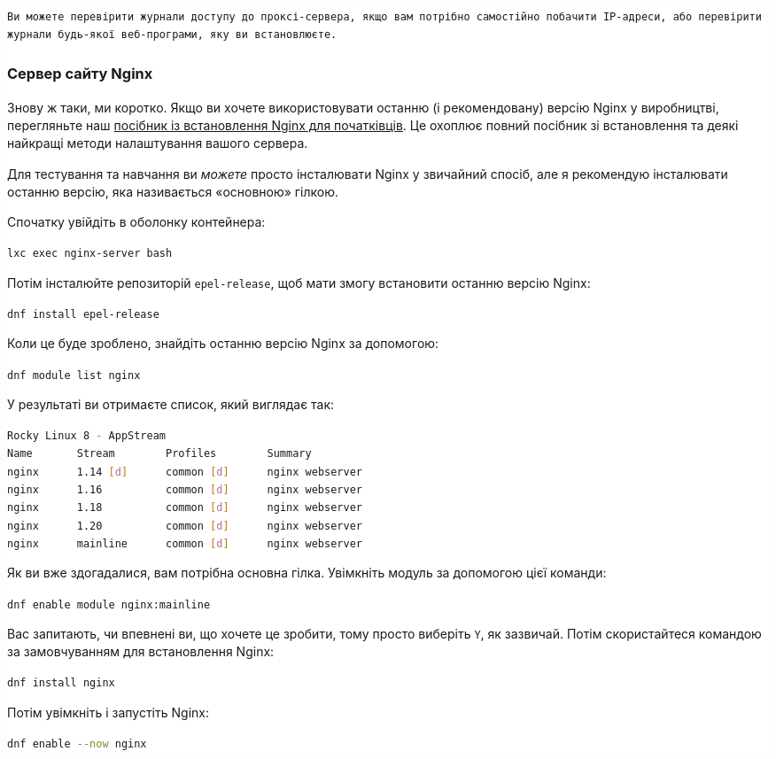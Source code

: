     Ви можете перевірити журнали доступу до проксі-сервера, якщо вам потрібно самостійно побачити IP-адреси, або перевірити журнали будь-якої веб-програми, яку ви встановлюєте.

### Сервер сайту Nginx

Знову ж таки, ми коротко. Якщо ви хочете використовувати останню (і рекомендовану) версію Nginx у виробництві, перегляньте наш [посібник із встановлення Nginx для початківців](../web/nginx-mainline.md). Це охоплює повний посібник зі встановлення та деякі найкращі методи налаштування вашого сервера.

Для тестування та навчання ви *можете* просто інсталювати Nginx у звичайний спосіб, але я рекомендую інсталювати останню версію, яка називається «основною» гілкою.

Спочатку увійдіть в оболонку контейнера:

```bash
lxc exec nginx-server bash
```

Потім інсталюйте репозиторій `epel-release`, щоб мати змогу встановити останню версію Nginx:

```bash
dnf install epel-release
```

Коли це буде зроблено, знайдіть останню версію Nginx за допомогою:

```bash
dnf module list nginx
```

У результаті ви отримаєте список, який виглядає так:

```bash
Rocky Linux 8 - AppStream
Name       Stream        Profiles        Summary
nginx      1.14 [d]      common [d]      nginx webserver
nginx      1.16          common [d]      nginx webserver
nginx      1.18          common [d]      nginx webserver
nginx      1.20          common [d]      nginx webserver
nginx      mainline      common [d]      nginx webserver
```

Як ви вже здогадалися, вам потрібна основна гілка. Увімкніть модуль за допомогою цієї команди:

```bash
dnf enable module nginx:mainline
```

Вас запитають, чи впевнені ви, що хочете це зробити, тому просто виберіть `Y`, як зазвичай. Потім скористайтеся командою за замовчуванням для встановлення Nginx:

```bash
dnf install nginx
```

Потім увімкніть і запустіть Nginx:

```bash
dnf enable --now nginx
```
